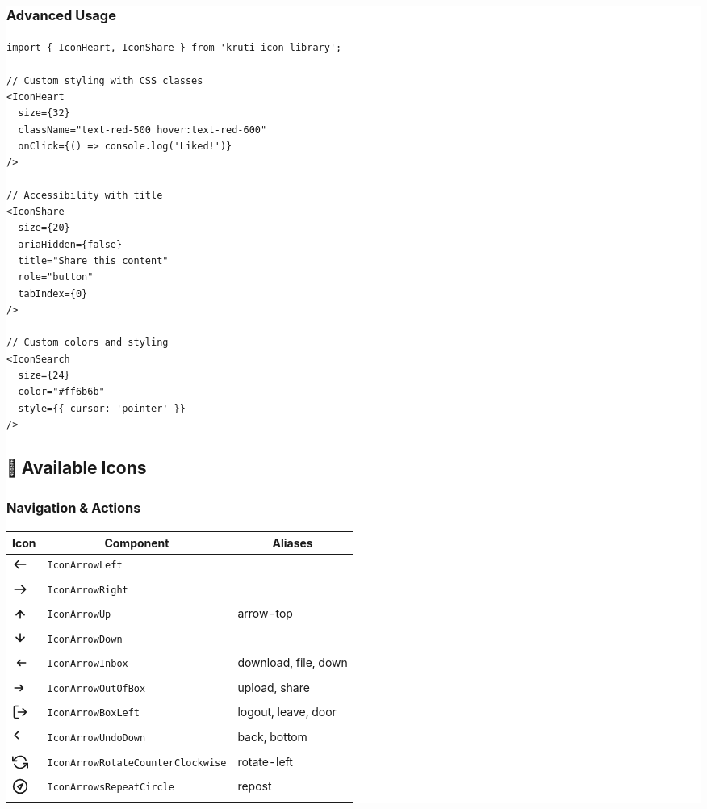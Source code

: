 ### Advanced Usage

```tsx
import { IconHeart, IconShare } from 'kruti-icon-library';

// Custom styling with CSS classes
<IconHeart 
  size={32} 
  className="text-red-500 hover:text-red-600" 
  onClick={() => console.log('Liked!')}
/>

// Accessibility with title
<IconShare 
  size={20}
  ariaHidden={false}
  title="Share this content"
  role="button"
  tabIndex={0}
/>

// Custom colors and styling
<IconSearch 
  size={24}
  color="#ff6b6b"
  style={{ cursor: 'pointer' }}
/>
```

## 🎨 Available Icons

### Navigation & Actions

| Icon | Component | Aliases |
|------|-----------|---------|
| <svg width="20" height="20" viewBox="0 0 24 24" fill="none" xmlns="http://www.w3.org/2000/svg"><path d="M10 6L4 12L10 18M5 12H20" stroke="currentColor" stroke-width="2" stroke-linecap="round" stroke-linejoin="round"/></svg> | `IconArrowLeft` | |
| <svg width="20" height="20" viewBox="0 0 24 24" fill="none" xmlns="http://www.w3.org/2000/svg"><path d="M14 18L20 12L14 6M19 12H4" stroke="currentColor" stroke-width="2" stroke-linecap="round" stroke-linejoin="round"/></svg> | `IconArrowRight` | |
| <svg width="20" height="20" viewBox="0 0 24 24" fill="none" xmlns="http://www.w3.org/2000/svg"><path d="M18 14L12 8L6 14M12 19V9" stroke="currentColor" stroke-width="2" stroke-linecap="round" stroke-linejoin="round"/></svg> | `IconArrowUp` | arrow-top |
| <svg width="20" height="20" viewBox="0 0 24 24" fill="none" xmlns="http://www.w3.org/2000/svg"><path d="M6 10L12 16L18 10M12 5V15" stroke="currentColor" stroke-width="2" stroke-linecap="round" stroke-linejoin="round"/></svg> | `IconArrowDown` | |
| <svg width="20" height="20" viewBox="0 0 24 24" fill="none" xmlns="http://www.w3.org/2000/svg"><path d="M20 12H8M12 16L8 12L12 8" stroke="currentColor" stroke-width="2" stroke-linecap="round" stroke-linejoin="round"/></svg> | `IconArrowInbox` | download, file, down |
| <svg width="20" height="20" viewBox="0 0 24 24" fill="none" xmlns="http://www.w3.org/2000/svg"><path d="M4 12H16M12 8L16 12L12 16" stroke="currentColor" stroke-width="2" stroke-linecap="round" stroke-linejoin="round"/></svg> | `IconArrowOutOfBox` | upload, share |
| <svg width="20" height="20" viewBox="0 0 24 24" fill="none" xmlns="http://www.w3.org/2000/svg"><path d="M9 21H5C4.46957 21 3.96086 20.7893 3.58579 20.4142C3.21071 20.0391 3 19.5304 3 19V5C3 4.46957 3.21071 3.96086 3.58579 3.58579C3.96086 3.21071 4.46957 3 5 3H9M16 17L21 12L16 7M21 12H9" stroke="currentColor" stroke-width="2" stroke-linecap="round" stroke-linejoin="round"/></svg> | `IconArrowBoxLeft` | logout, leave, door |
| <svg width="20" height="20" viewBox="0 0 24 24" fill="none" xmlns="http://www.w3.org/2000/svg"><path d="M9 14L4 9L9 4" stroke="currentColor" stroke-width="2" stroke-linecap="round" stroke-linejoin="round"/></svg> | `IconArrowUndoDown` | back, bottom |
| <svg width="20" height="20" viewBox="0 0 24 24" fill="none" xmlns="http://www.w3.org/2000/svg"><path d="M1 4V10H7M23 20V14H17" stroke="currentColor" stroke-width="2" stroke-linecap="round" stroke-linejoin="round"/><path d="M20.49 9A9 9 0 0 0 5.64 5.64L1 10M22.99 14L18.35 18.36A9 9 0 0 1 3.51 15" stroke="currentColor" stroke-width="2" stroke-linecap="round" stroke-linejoin="round"/></svg> | `IconArrowRotateCounterClockwise` | rotate-left |
| <svg width="20" height="20" viewBox="0 0 24 24" fill="none" xmlns="http://www.w3.org/2000/svg"><circle cx="12" cy="12" r="10" stroke="currentColor" stroke-width="2"/><path d="M8 12L16 8L12 16L8 12Z" stroke="currentColor" stroke-width="2" stroke-linecap="round" stroke-linejoin="round"/></svg> | `IconArrowsRepeatCircle` | repost |
